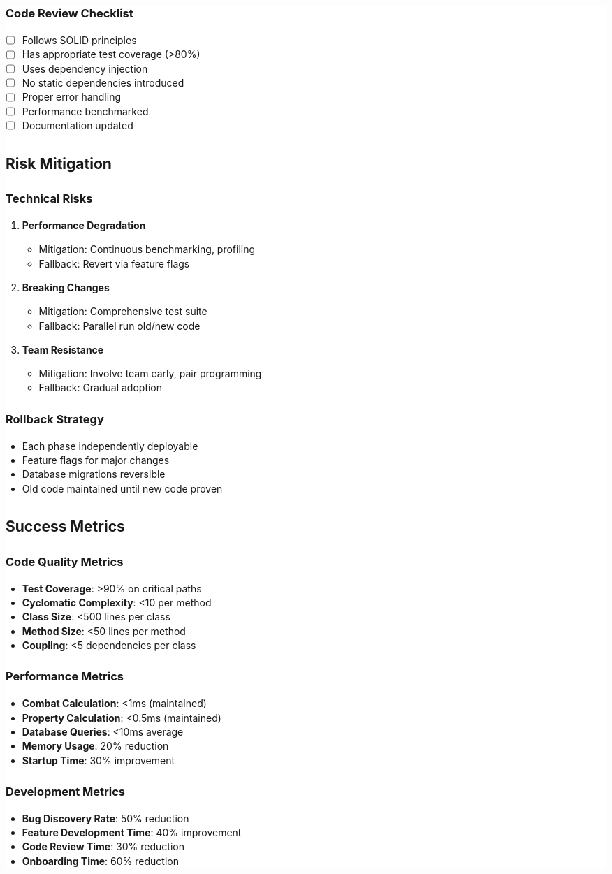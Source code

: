 ### Code Review Checklist
- [ ] Follows SOLID principles
- [ ] Has appropriate test coverage (>80%)
- [ ] Uses dependency injection
- [ ] No static dependencies introduced
- [ ] Proper error handling
- [ ] Performance benchmarked
- [ ] Documentation updated

## Risk Mitigation

### Technical Risks
1. **Performance Degradation**
   - Mitigation: Continuous benchmarking, profiling
   - Fallback: Revert via feature flags

2. **Breaking Changes**
   - Mitigation: Comprehensive test suite
   - Fallback: Parallel run old/new code

3. **Team Resistance**
   - Mitigation: Involve team early, pair programming
   - Fallback: Gradual adoption

### Rollback Strategy
- Each phase independently deployable
- Feature flags for major changes
- Database migrations reversible
- Old code maintained until new code proven

## Success Metrics

### Code Quality Metrics
- **Test Coverage**: >90% on critical paths
- **Cyclomatic Complexity**: <10 per method
- **Class Size**: <500 lines per class
- **Method Size**: <50 lines per method
- **Coupling**: <5 dependencies per class

### Performance Metrics
- **Combat Calculation**: <1ms (maintained)
- **Property Calculation**: <0.5ms (maintained)
- **Database Queries**: <10ms average
- **Memory Usage**: 20% reduction
- **Startup Time**: 30% improvement

### Development Metrics
- **Bug Discovery Rate**: 50% reduction
- **Feature Development Time**: 40% improvement
- **Code Review Time**: 30% reduction
- **Onboarding Time**: 60% reduction
